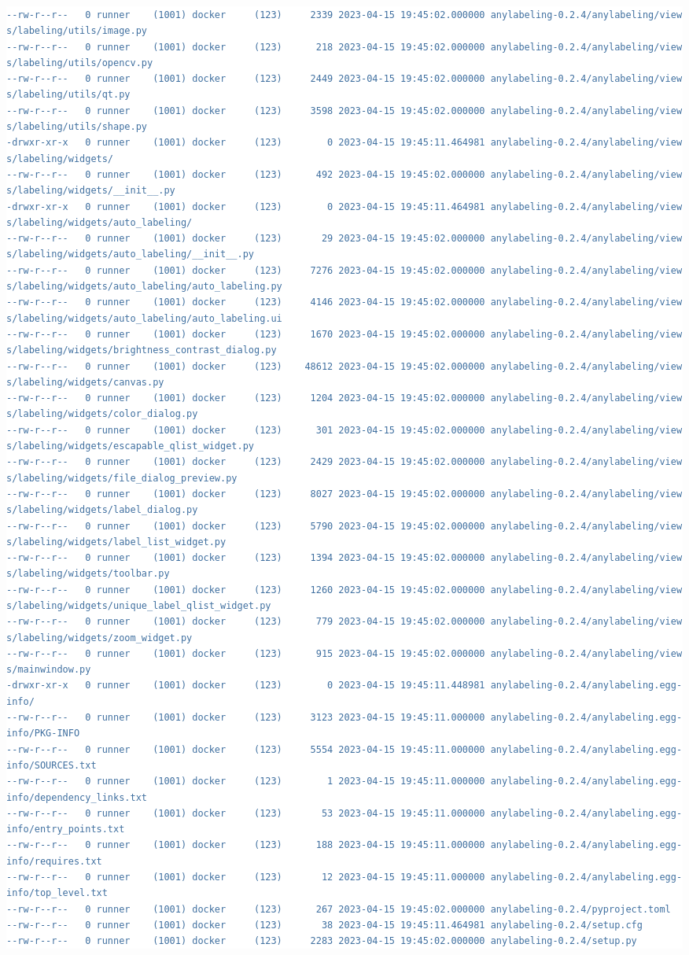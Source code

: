 ```diff
--rw-r--r--   0 runner    (1001) docker     (123)     2339 2023-04-15 19:45:02.000000 anylabeling-0.2.4/anylabeling/views/labeling/utils/image.py
--rw-r--r--   0 runner    (1001) docker     (123)      218 2023-04-15 19:45:02.000000 anylabeling-0.2.4/anylabeling/views/labeling/utils/opencv.py
--rw-r--r--   0 runner    (1001) docker     (123)     2449 2023-04-15 19:45:02.000000 anylabeling-0.2.4/anylabeling/views/labeling/utils/qt.py
--rw-r--r--   0 runner    (1001) docker     (123)     3598 2023-04-15 19:45:02.000000 anylabeling-0.2.4/anylabeling/views/labeling/utils/shape.py
-drwxr-xr-x   0 runner    (1001) docker     (123)        0 2023-04-15 19:45:11.464981 anylabeling-0.2.4/anylabeling/views/labeling/widgets/
--rw-r--r--   0 runner    (1001) docker     (123)      492 2023-04-15 19:45:02.000000 anylabeling-0.2.4/anylabeling/views/labeling/widgets/__init__.py
-drwxr-xr-x   0 runner    (1001) docker     (123)        0 2023-04-15 19:45:11.464981 anylabeling-0.2.4/anylabeling/views/labeling/widgets/auto_labeling/
--rw-r--r--   0 runner    (1001) docker     (123)       29 2023-04-15 19:45:02.000000 anylabeling-0.2.4/anylabeling/views/labeling/widgets/auto_labeling/__init__.py
--rw-r--r--   0 runner    (1001) docker     (123)     7276 2023-04-15 19:45:02.000000 anylabeling-0.2.4/anylabeling/views/labeling/widgets/auto_labeling/auto_labeling.py
--rw-r--r--   0 runner    (1001) docker     (123)     4146 2023-04-15 19:45:02.000000 anylabeling-0.2.4/anylabeling/views/labeling/widgets/auto_labeling/auto_labeling.ui
--rw-r--r--   0 runner    (1001) docker     (123)     1670 2023-04-15 19:45:02.000000 anylabeling-0.2.4/anylabeling/views/labeling/widgets/brightness_contrast_dialog.py
--rw-r--r--   0 runner    (1001) docker     (123)    48612 2023-04-15 19:45:02.000000 anylabeling-0.2.4/anylabeling/views/labeling/widgets/canvas.py
--rw-r--r--   0 runner    (1001) docker     (123)     1204 2023-04-15 19:45:02.000000 anylabeling-0.2.4/anylabeling/views/labeling/widgets/color_dialog.py
--rw-r--r--   0 runner    (1001) docker     (123)      301 2023-04-15 19:45:02.000000 anylabeling-0.2.4/anylabeling/views/labeling/widgets/escapable_qlist_widget.py
--rw-r--r--   0 runner    (1001) docker     (123)     2429 2023-04-15 19:45:02.000000 anylabeling-0.2.4/anylabeling/views/labeling/widgets/file_dialog_preview.py
--rw-r--r--   0 runner    (1001) docker     (123)     8027 2023-04-15 19:45:02.000000 anylabeling-0.2.4/anylabeling/views/labeling/widgets/label_dialog.py
--rw-r--r--   0 runner    (1001) docker     (123)     5790 2023-04-15 19:45:02.000000 anylabeling-0.2.4/anylabeling/views/labeling/widgets/label_list_widget.py
--rw-r--r--   0 runner    (1001) docker     (123)     1394 2023-04-15 19:45:02.000000 anylabeling-0.2.4/anylabeling/views/labeling/widgets/toolbar.py
--rw-r--r--   0 runner    (1001) docker     (123)     1260 2023-04-15 19:45:02.000000 anylabeling-0.2.4/anylabeling/views/labeling/widgets/unique_label_qlist_widget.py
--rw-r--r--   0 runner    (1001) docker     (123)      779 2023-04-15 19:45:02.000000 anylabeling-0.2.4/anylabeling/views/labeling/widgets/zoom_widget.py
--rw-r--r--   0 runner    (1001) docker     (123)      915 2023-04-15 19:45:02.000000 anylabeling-0.2.4/anylabeling/views/mainwindow.py
-drwxr-xr-x   0 runner    (1001) docker     (123)        0 2023-04-15 19:45:11.448981 anylabeling-0.2.4/anylabeling.egg-info/
--rw-r--r--   0 runner    (1001) docker     (123)     3123 2023-04-15 19:45:11.000000 anylabeling-0.2.4/anylabeling.egg-info/PKG-INFO
--rw-r--r--   0 runner    (1001) docker     (123)     5554 2023-04-15 19:45:11.000000 anylabeling-0.2.4/anylabeling.egg-info/SOURCES.txt
--rw-r--r--   0 runner    (1001) docker     (123)        1 2023-04-15 19:45:11.000000 anylabeling-0.2.4/anylabeling.egg-info/dependency_links.txt
--rw-r--r--   0 runner    (1001) docker     (123)       53 2023-04-15 19:45:11.000000 anylabeling-0.2.4/anylabeling.egg-info/entry_points.txt
--rw-r--r--   0 runner    (1001) docker     (123)      188 2023-04-15 19:45:11.000000 anylabeling-0.2.4/anylabeling.egg-info/requires.txt
--rw-r--r--   0 runner    (1001) docker     (123)       12 2023-04-15 19:45:11.000000 anylabeling-0.2.4/anylabeling.egg-info/top_level.txt
--rw-r--r--   0 runner    (1001) docker     (123)      267 2023-04-15 19:45:02.000000 anylabeling-0.2.4/pyproject.toml
--rw-r--r--   0 runner    (1001) docker     (123)       38 2023-04-15 19:45:11.464981 anylabeling-0.2.4/setup.cfg
--rw-r--r--   0 runner    (1001) docker     (123)     2283 2023-04-15 19:45:02.000000 anylabeling-0.2.4/setup.py
```
